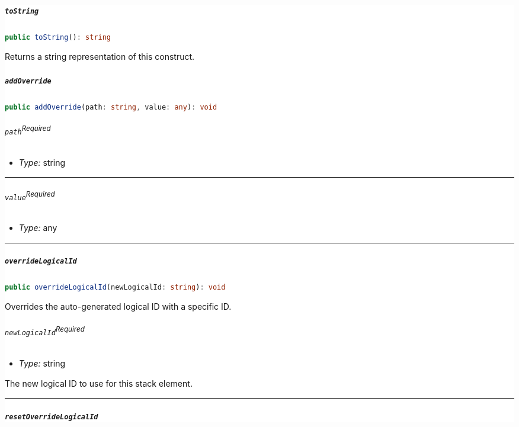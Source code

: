 
##### `toString` <a name="toString" id="@ithings/cdktf-provider-openstack.identityUserMembershipV3.IdentityUserMembershipV3.toString"></a>

```typescript
public toString(): string
```

Returns a string representation of this construct.

##### `addOverride` <a name="addOverride" id="@ithings/cdktf-provider-openstack.identityUserMembershipV3.IdentityUserMembershipV3.addOverride"></a>

```typescript
public addOverride(path: string, value: any): void
```

###### `path`<sup>Required</sup> <a name="path" id="@ithings/cdktf-provider-openstack.identityUserMembershipV3.IdentityUserMembershipV3.addOverride.parameter.path"></a>

- *Type:* string

---

###### `value`<sup>Required</sup> <a name="value" id="@ithings/cdktf-provider-openstack.identityUserMembershipV3.IdentityUserMembershipV3.addOverride.parameter.value"></a>

- *Type:* any

---

##### `overrideLogicalId` <a name="overrideLogicalId" id="@ithings/cdktf-provider-openstack.identityUserMembershipV3.IdentityUserMembershipV3.overrideLogicalId"></a>

```typescript
public overrideLogicalId(newLogicalId: string): void
```

Overrides the auto-generated logical ID with a specific ID.

###### `newLogicalId`<sup>Required</sup> <a name="newLogicalId" id="@ithings/cdktf-provider-openstack.identityUserMembershipV3.IdentityUserMembershipV3.overrideLogicalId.parameter.newLogicalId"></a>

- *Type:* string

The new logical ID to use for this stack element.

---

##### `resetOverrideLogicalId` <a name="resetOverrideLogicalId" id="@ithings/cdktf-provider-openstack.identityUserMembershipV3.IdentityUserMembershipV3.resetOverrideLogicalId"></a>
